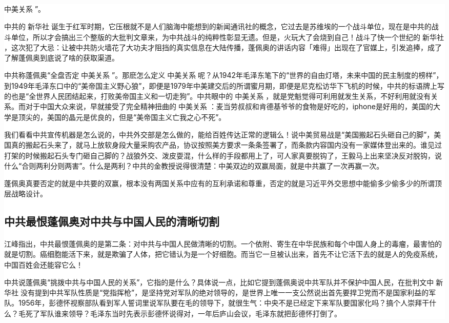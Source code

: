    中美关系
  </ok>
  ”。
 </p>
 <p>
  中共的
  <ok href="/term/3868">
   新华社
  </ok>
  诞生于红军时期，它压根就不是人们脑海中能想到的新闻通讯社的概念，它过去是苏维埃的一个战斗单位，现在是中共的战斗单位，所以才会搞出三个整版的大批判文章来，为中共战斗的纯粹性彰显无遗。但是，火玩大了会烧到自己！战斗了快一个世纪的
  <ok href="/term/3868">
   新华社
  </ok>
  ，这次犯了大忌：让被中共防火墙花了大功夫才阻挡的真实信息在大陆传播，蓬佩奥的讲话内容「难得」出现在了官媒上，引发追捧，成了了解蓬佩奥到底说了啥的获取渠道。
 </p>
 <p>
  中共称蓬佩奥“全盘否定
  <ok href="/term/7514">
   中美关系
  </ok>
  ”。那麽怎么定义
  <ok href="/term/7514">
   中美关系
  </ok>
  呢？从1942年毛泽东笔下的“世界的自由灯塔，未来中国的民主制度的榜样”，到1949年毛泽东口中的“美帝国主义野心狼”，即便是1979年中美建交后的所谓蜜月期，即便是尼克松访华下飞机的时候，中共的标语牌上写的也是“全世界人民团结起来，打败美帝国主义和一切走狗”。中共眼中的
  <ok href="/term/7514">
   中美关系
  </ok>
  ，就是党魁觉得可利用就发生关系，不好利用就没有关系。而对于中国大众来说，早就接受了完全精神扭曲的
  <ok href="/term/7514">
   中美关系
  </ok>
  ：麦当劳叔叔和肯德基爷爷的食物是好吃的，iphone是好用的，美国的大学是顶尖的，美国的晶元是优良的，但是“美帝国主义亡我之心不死”。
 </p>
 <div class="AD_Embed__Wrap-sc-1xslmin-0 igMuqX module desktop">
  <div>
  </div>
 </div>
 <p>
  我们看看中共宣传机器是怎么说的，中共外交部是怎么做的，能给百姓传达正常的逻辑么！说中美贸易战是“美国搬起石头砸自己的脚”，美国真的搬起石头来了，就马上放软身段大量采购农产品，协议按照美方要求一条条签署了，而条款内容国内没有一家媒体登出来的。谁见过打架的时候搬起石头专门砸自己脚的？战狼外交、泼皮耍混，什么样的手段都用上了，可人家真要脱钩了，王毅马上出来坚决反对脱钩，说什么“合则两利分则两害”。什么是两利？中共的金教授说得很清楚：中美双边的双赢局面，就是中共赢了一次再赢一次。
 </p>
 <p>
  蓬佩奥真要否定的就是中共要的双赢，根本没有两国关系中应有的互利承诺和尊重，否定的就是习近平外交思想中能偷多少偷多少的所谓顶层战略设计。
 </p>
 <h2>
  中共最恨蓬佩奥对中共与中国人民的清晰切割
 </h2>
 <p>
  江峰指出，中共最恨蓬佩奥的是第二条：对中共与中国人民做清晰的切割。一个依附、寄生在中华民族和每个中国人身上的毒瘤，最害怕的就是切割。癌细胞能活下来，就是欺骗了人体，把它错认为是一个好细胞。而当它一旦被认出来，首先不让它活下去的就是人的免疫系统，中国百姓会还能容它么！
 </p>
 <p>
  中共说蓬佩奥“挑拨中共与中国人民的关系”，它指的是什么？具体说一点，比如它提到蓬佩奥说中共军队并不保护中国人民，在批判文中
  <ok href="/term/3868">
   新华社
  </ok>
  没有提到中共军队性质是“党指挥枪”，是坚持党对军队的绝对领导的，是世界上唯一一支公然说出首先要捍卫党而不是国家利益的军队。1956年，彭德怀视察部队看到军人誓词里说军队要在毛的领导下，就很生气：中央不是已经定下来军队要国家化吗？搞个人崇拜干什么？毛死了军队谁来领导？毛泽东当时先表示彭德怀说得对，一年后庐山会议，毛泽东就把彭德怀打倒了。
 </p>
 <p>